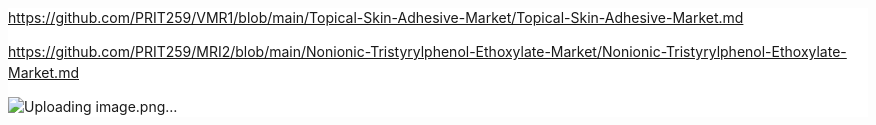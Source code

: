 https://github.com/PRIT259/VMR1/blob/main/Topical-Skin-Adhesive-Market/Topical-Skin-Adhesive-Market.md</a></p><p><a href=" https://github.com/PRIT259/MRI2/blob/main/Nonionic-Tristyrylphenol-Ethoxylate-Market/Nonionic-Tristyrylphenol-Ethoxylate-Market.md"> https://github.com/PRIT259/MRI2/blob/main/Nonionic-Tristyrylphenol-Ethoxylate-Market/Nonionic-Tristyrylphenol-Ethoxylate-Market.md</a></p>
![Uploading image.png…]()

